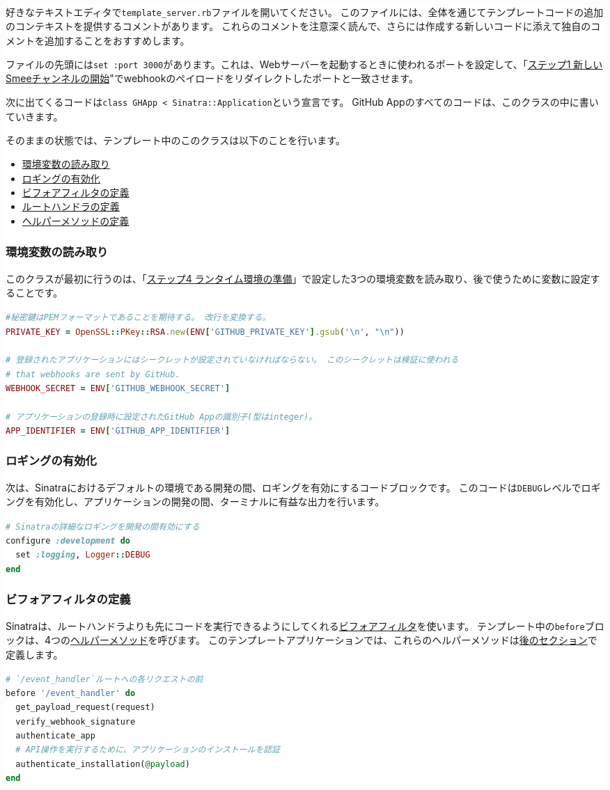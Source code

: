 好きなテキストエディタで`template_server.rb`ファイルを開いてください。 このファイルには、全体を通じてテンプレートコードの追加のコンテキストを提供するコメントがあります。 これらのコメントを注意深く読んで、さらには作成する新しいコードに添えて独自のコメントを追加することをおすすめします。

ファイルの先頭には`set :port 3000`があります。これは、Webサーバーを起動するときに使われるポートを設定して、「[ステップ1  新しいSmeeチャンネルの開始](#step-1-start-a-new-smee-channel)"でwebhookのペイロードをリダイレクトしたポートと一致させます。

次に出てくるコードは`class GHApp < Sinatra::Application`という宣言です。 GitHub Appのすべてのコードは、このクラスの中に書いていきます。

そのままの状態では、テンプレート中のこのクラスは以下のことを行います。
* [環境変数の読み取り](#read-the-environment-variables)
* [ロギングの有効化](#turn-on-logging)
* [ビフォアフィルタの定義](#define-a-before-filter)
* [ルートハンドラの定義](#define-a-route-handler)
* [ヘルパーメソッドの定義](#define-the-helper-methods)

### 環境変数の読み取り

このクラスが最初に行うのは、「[ステップ4  ランタイム環境の準備](#step-4-prepare-the-runtime-environment)」で設定した3つの環境変数を読み取り、後で使うために変数に設定することです。

``` ruby
#秘密鍵はPEMフォーマットであることを期待する。 改行を変換する。
PRIVATE_KEY = OpenSSL::PKey::RSA.new(ENV['GITHUB_PRIVATE_KEY'].gsub('\n', "\n"))

# 登録されたアプリケーションにはシークレットが設定されていなければならない。 このシークレットは検証に使われる
# that webhooks are sent by GitHub.
WEBHOOK_SECRET = ENV['GITHUB_WEBHOOK_SECRET']

# アプリケーションの登録時に設定されたGitHub Appの識別子(型はinteger)。
APP_IDENTIFIER = ENV['GITHUB_APP_IDENTIFIER']
```

### ロギングの有効化

次は、Sinatraにおけるデフォルトの環境である開発の間、ロギングを有効にするコードブロックです。 このコードは`DEBUG`レベルでロギングを有効化し、アプリケーションの開発の間、ターミナルに有益な出力を行います。

``` ruby
# Sinatraの詳細なロギングを開発の間有効にする
configure :development do
  set :logging, Logger::DEBUG
end
```

### ビフォアフィルタの定義

Sinatraは、ルートハンドラよりも先にコードを実行できるようにしてくれる[ビフォアフィルタ](https://github.com/sinatra/sinatra#filters)を使います。 テンプレート中の`before`ブロックは、4つの[ヘルパーメソッド](https://github.com/sinatra/sinatra#helpers)を呼びます。 このテンプレートアプリケーションでは、これらのヘルパーメソッドは[後のセクション](#define-the-helper-methods)で定義します。

``` ruby
# `/event_handler`ルートへの各リクエストの前
before '/event_handler' do
  get_payload_request(request)
  verify_webhook_signature
  authenticate_app
  # API操作を実行するために、アプリケーションのインストールを認証
  authenticate_installation(@payload)
end
```
